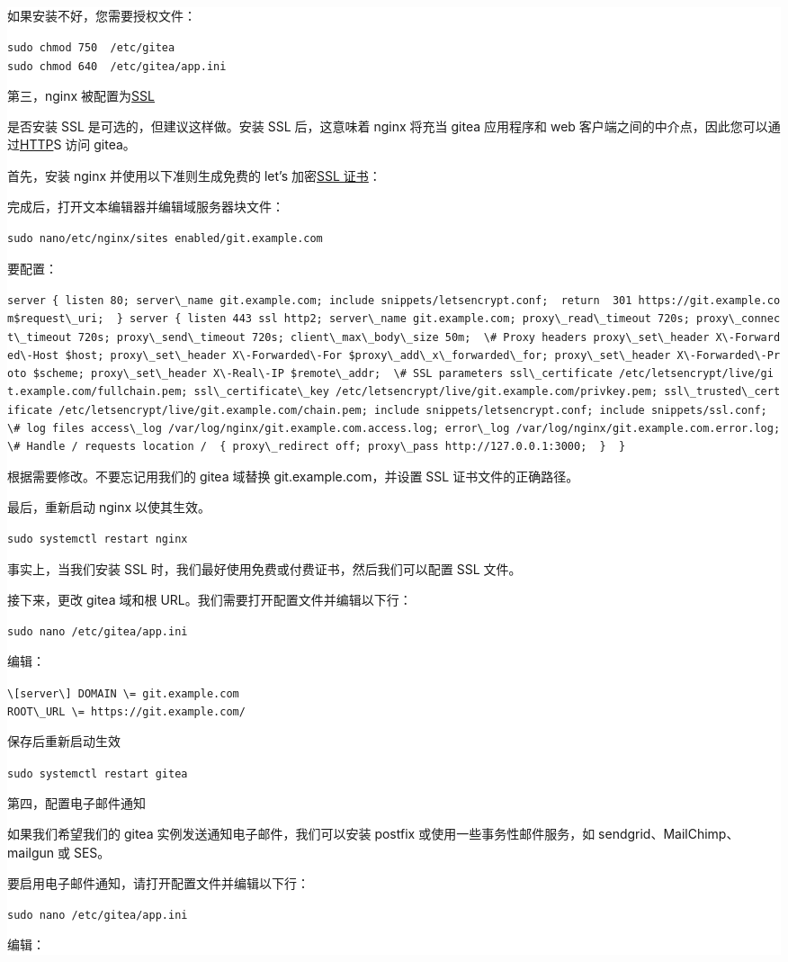 如果安装不好，您需要授权文件：

    sudo chmod 750  /etc/gitea
    sudo chmod 640  /etc/gitea/app.ini

第三，nginx 被配置为[SSL](https://www.veidc.com/tag/ssl "【查看含有 \[SSL] 标签的文章】")

是否安装 SSL 是可选的，但建议这样做。安装 SSL 后，这意味着 nginx 将充当 gitea 应用程序和 web 客户端之间的中介点，因此您可以通过[HTTP](https://www.veidc.com/tag/http "【查看含有 \[HTTP] 标签的文章】")S 访问 gitea。

首先，安装 nginx 并使用以下准则生成免费的 let’s 加密[SSL 证书](https://www.veidc.com/tag/ssl%e8%af%81%e4%b9%a6 "【查看含有 \[SSL 证书] 标签的文章】")：

完成后，打开文本编辑器并编辑域服务器块文件：

    sudo nano/etc/nginx/sites enabled/git.example.com

要配置：

    server { listen 80; server\_name git.example.com; include snippets/letsencrypt.conf;  return  301 https://git.example.com$request\_uri;  } server { listen 443 ssl http2; server\_name git.example.com; proxy\_read\_timeout 720s; proxy\_connect\_timeout 720s; proxy\_send\_timeout 720s; client\_max\_body\_size 50m;  \# Proxy headers proxy\_set\_header X\-Forwarded\-Host $host; proxy\_set\_header X\-Forwarded\-For $proxy\_add\_x\_forwarded\_for; proxy\_set\_header X\-Forwarded\-Proto $scheme; proxy\_set\_header X\-Real\-IP $remote\_addr;  \# SSL parameters ssl\_certificate /etc/letsencrypt/live/git.example.com/fullchain.pem; ssl\_certificate\_key /etc/letsencrypt/live/git.example.com/privkey.pem; ssl\_trusted\_certificate /etc/letsencrypt/live/git.example.com/chain.pem; include snippets/letsencrypt.conf; include snippets/ssl.conf;  \# log files access\_log /var/log/nginx/git.example.com.access.log; error\_log /var/log/nginx/git.example.com.error.log;  \# Handle / requests location /  { proxy\_redirect off; proxy\_pass http://127.0.0.1:3000;  }  }

根据需要修改。不要忘记用我们的 gitea 域替换 git.example.com，并设置 SSL 证书文件的正确路径。

最后，重新启动 nginx 以使其生效。

    sudo systemctl restart nginx

事实上，当我们安装 SSL 时，我们最好使用免费或付费证书，然后我们可以配置 SSL 文件。

接下来，更改 gitea 域和根 URL。我们需要打开配置文件并编辑以下行：

    sudo nano /etc/gitea/app.ini

编辑：

    \[server\] DOMAIN \= git.example.com
    ROOT\_URL \= https://git.example.com/

保存后重新启动生效

    sudo systemctl restart gitea

第四，配置电子邮件通知

如果我们希望我们的 gitea 实例发送通知电子邮件，我们可以安装 postfix 或使用一些事务性邮件服务，如 sendgrid、MailChimp、mailgun 或 SES。

要启用电子邮件通知，请打开配置文件并编辑以下行：

    sudo nano /etc/gitea/app.ini

编辑：
